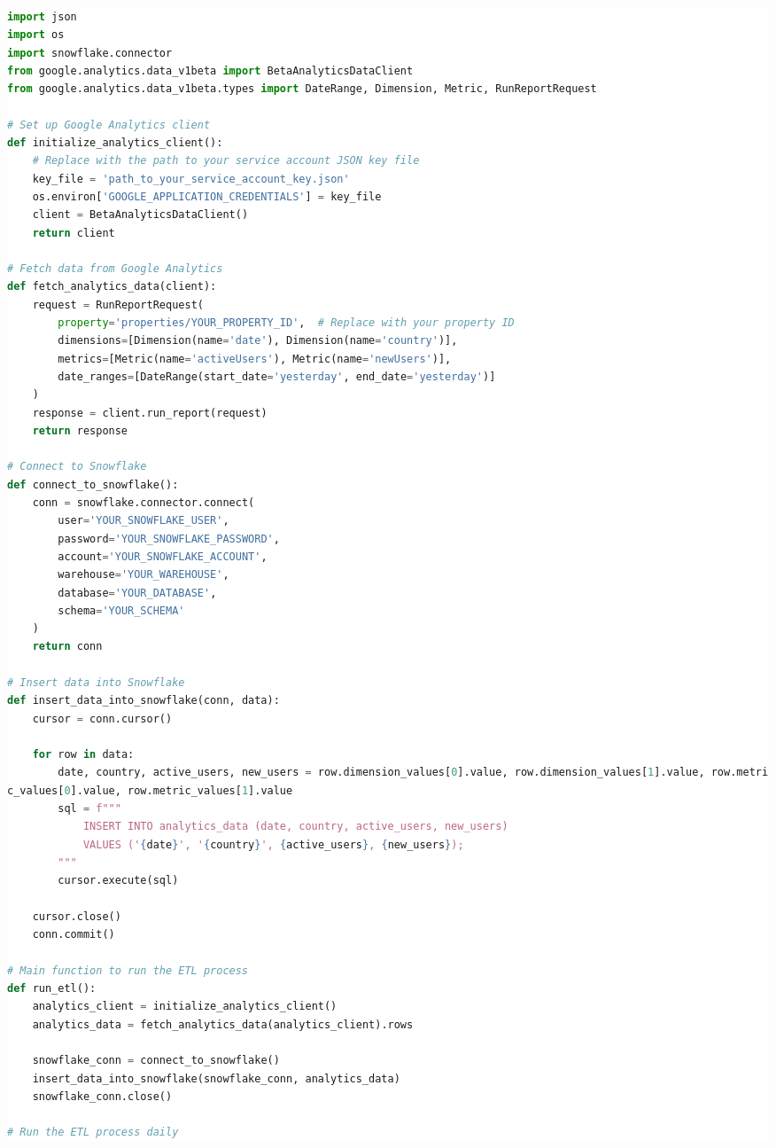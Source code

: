```python
import json
import os
import snowflake.connector
from google.analytics.data_v1beta import BetaAnalyticsDataClient
from google.analytics.data_v1beta.types import DateRange, Dimension, Metric, RunReportRequest

# Set up Google Analytics client
def initialize_analytics_client():
    # Replace with the path to your service account JSON key file
    key_file = 'path_to_your_service_account_key.json'
    os.environ['GOOGLE_APPLICATION_CREDENTIALS'] = key_file
    client = BetaAnalyticsDataClient()
    return client

# Fetch data from Google Analytics
def fetch_analytics_data(client):
    request = RunReportRequest(
        property='properties/YOUR_PROPERTY_ID',  # Replace with your property ID
        dimensions=[Dimension(name='date'), Dimension(name='country')],
        metrics=[Metric(name='activeUsers'), Metric(name='newUsers')],
        date_ranges=[DateRange(start_date='yesterday', end_date='yesterday')]
    )
    response = client.run_report(request)
    return response

# Connect to Snowflake
def connect_to_snowflake():
    conn = snowflake.connector.connect(
        user='YOUR_SNOWFLAKE_USER',
        password='YOUR_SNOWFLAKE_PASSWORD',
        account='YOUR_SNOWFLAKE_ACCOUNT',
        warehouse='YOUR_WAREHOUSE',
        database='YOUR_DATABASE',
        schema='YOUR_SCHEMA'
    )
    return conn

# Insert data into Snowflake
def insert_data_into_snowflake(conn, data):
    cursor = conn.cursor()

    for row in data:
        date, country, active_users, new_users = row.dimension_values[0].value, row.dimension_values[1].value, row.metric_values[0].value, row.metric_values[1].value
        sql = f"""
            INSERT INTO analytics_data (date, country, active_users, new_users)
            VALUES ('{date}', '{country}', {active_users}, {new_users});
        """
        cursor.execute(sql)

    cursor.close()
    conn.commit()

# Main function to run the ETL process
def run_etl():
    analytics_client = initialize_analytics_client()
    analytics_data = fetch_analytics_data(analytics_client).rows

    snowflake_conn = connect_to_snowflake()
    insert_data_into_snowflake(snowflake_conn, analytics_data)
    snowflake_conn.close()

# Run the ETL process daily
```
